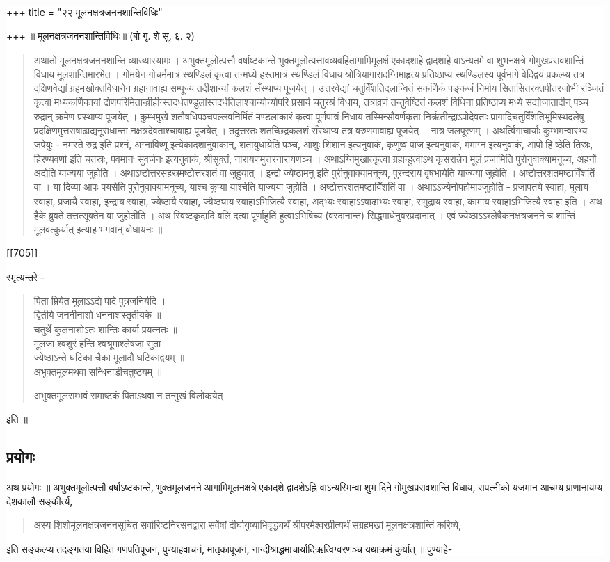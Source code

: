 +++
title = "२२ मूलनक्षत्रजननशान्तिविधिः"
 
+++
॥ मूलनक्षत्रजननशान्तिविधिः॥ (बो गृ. शे सू. ६. २) 

> अथातो मूलनक्षत्रजननशान्ति व्याख्यास्यामः । अभुक्तमूलोत्पत्तौ वर्षाष्टकान्ते भुक्तमूलोत्पत्तावव्यवहितागामिमूलर्क्ष एकादशाहे द्वादशाहे वाऽन्यतमे वा शुभनक्षत्रे गोमुखप्रसवशान्तिं विधाय मूलशान्तिमारभेत । गोमयेन गोचर्ममात्रं स्थण्डिलं कृत्वा तन्मध्ये हस्तमात्रं स्थण्डिलं विधाय श्रोत्रियागारादग्निमाहृत्य प्रतिष्ठाप्य स्थण्डिलस्य पूर्वभागे वेदिद्वयं प्रकल्प्य तत्र दक्षिणवेद्यां ग्रहमखोक्तविधानेन ग्रहानावाह्य सम्पूज्य तदीशान्यां कलशं सँस्थाप्य पूजयेत् । उत्तरवेद्यां चतुर्विँशतिदलान्वितं सकर्णिकं पङ्कजं निर्माय सितासितरक्तपीतरजोभी रञ्जितं कृत्वा मध्यकर्णिकायां द्रोणपरिमितान्व्रीहीन्स्तदर्धतण्डुलांस्तदर्धतिलाश्चान्योन्योपरि प्रसार्य चतुरश्रं विधाय, तत्राव्रणं तन्तुवेष्टितं कलशं विधिना प्रतिष्ठाप्य मध्ये सद्योजातादीन् पञ्च रुद्रान् क्रमेण प्रस्थाप्य पूजयेत् । कुम्भमुखे शतौषधिपञ्चपल्लवनिर्मितं मण्डलाकारं कृत्वा पूर्णपात्रं निधाय तस्मिन्सौवर्णकृता निर्ऋतीन्द्राऽपोदेवताः प्रागादिचतुर्विँशतिभूमिस्थदलेषु प्रदक्षिणमुत्तराषाढाद्यनूराधान्ता नक्षत्रदेवताश्चावाह्य पूजयेत् । तदुत्तरतः शतच्छिद्रकलशं सँस्थाप्य तत्र वरुणमावाह्य पूजयेत् । नात्र जलपूरणम् । अथर्त्विगाचार्याः कुम्भमन्वारभ्य जपेयुः - नमस्ते रुद्र इति प्रश्नं, अग्नाविष्णू इत्येकादशानुवाकान्, शतायुधायेति पञ्च, आशुः शिशान इत्यनुवाकं, कृणुष्व पाज इत्यनुवाकं, ममाग्न इत्यनुवाकं, आपो हि ष्ठेति तिस्रः, हिरण्यवर्णा इति चतस्रः, पवमानः सुवर्जनः इत्यनुवाकं, श्रीसूक्तं, नारायणमुत्तरनारायणञ्च । अथाऽग्निमुखात्कृत्वा ग्रहान्हुत्वाऽथ कृसरान्नेन मूलं प्रजामिति पुरोनुवाक्यामनूच्य, अहर्नो अद्येति याज्यया जुहोति । अथाऽष्टोत्तरसहस्रमष्टोत्तरशतं वा जुहुयात् । इन्द्रो ज्येष्ठामनु इति पुरीनुवाक्यामनूच्य, पुरन्दराय वृषभायेति याज्यया जुहोति । अष्टोत्तरशतमष्टाविँशतिं वा । या दिव्या आपः पयसेति पुरोनुवाक्यामनूच्य, याश्च कूप्या याश्चेति याज्यया जुहोति ।  अष्टोत्तरशतमष्टाविँशतिं वा । अथाऽऽज्येनोपहोमाञ्जुहोति - प्रजापतये स्वाहा, मूलाय स्वाहा, प्रजायै स्वाहा, इन्द्राय स्वाहा, ज्येष्ठायै स्वाहा, ज्यैष्ठ्याय स्वाहाऽभिजित्यै स्वाहा, अद्भ्यः स्वाहाऽऽषाढाभ्यः स्वाहा, समुद्राय स्वाहा, कामाय स्वाहाऽभिजित्यै स्वाहा इति । अथ हैके ब्रुवते तत्तत्सूक्तेन वा जुहोतीति । अथ स्विष्टकृदादि बलिं दत्वा पूर्णाहुतिं हुत्वाऽभिषिच्य (वरदानान्तं) सिद्धमाधेनुवरप्रदानात् । एवं ज्येष्ठाऽऽश्लेषैकनक्षत्रजनने च शान्तिं मूलवत्कुर्यात् इत्याह भगवान् बोधायनः ॥

[[705]]

स्मृत्यन्तरे - 

> पिता म्रियेत मूलाऽऽद्ये पादे पुत्रजनिर्यदि ।  
द्वितीये जननीनाशो धननाशस्तृतीयके ॥  
चतुर्थे कुलनाशोऽतः शान्तिः कार्या प्रयत्नतः ॥  
मूलजा श्वशुरं हन्ति श्वश्रूमाश्लेषजा सुता ।  
ज्येष्ठाऽन्ते घटिका चैका मूलादौ घटिकाद्वयम् ॥  
अभुक्तमूलमथवा सन्धिनाडीचतुष्टयम् ॥
>
> अभुक्तमूलसम्भवं समाष्टकं पिताऽथवा न तन्मुखं विलोकयेत्

इति ॥ 

## प्रयोगः

अथ प्रयोगः ॥ अभुक्तमूलोत्पत्तौ वर्षाऽष्टकान्ते, भुक्तमूलजनने आगामिमूलनक्षत्रे एकादशे द्वादशेऽह्नि वाऽन्यस्मिन्वा शुभ दिने गोमुखप्रसवशान्ति विधाय, सपत्नीको यजमान आचम्य प्राणानायम्य देशकालौ सङ्कीर्त्य, 

> अस्य शिशोर्मूलनक्षत्रजननसूचित सर्वारिष्टनिरसनद्वारा सर्वेषां दीर्घायुष्याभिवृद्ध्यर्थं श्रीपरमेश्वरप्रीत्यर्थं सग्रहमखां मूलनक्षत्रशान्तिं करिष्ये, 

इति सङ्कल्प्य तदङ्गतया विहितं गणपतिपूजनं, पुण्याहवाचनं, मातृकापूजनं, नान्दीश्राद्धमाचार्यादिऋत्विग्वरणञ्च यथाक्रमं कुर्यात् ॥ पुण्याहे- 
